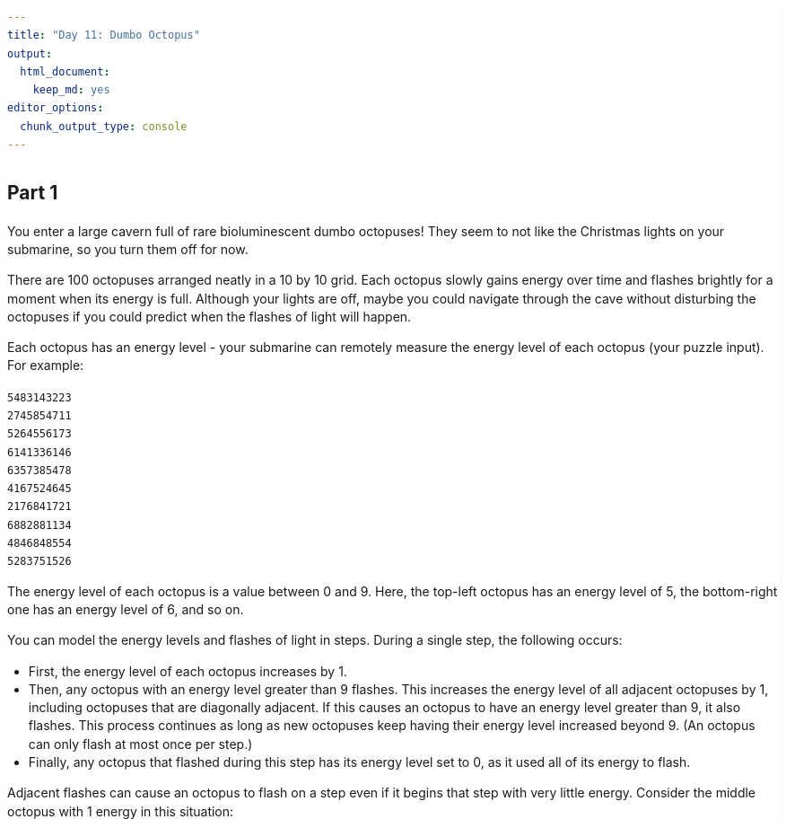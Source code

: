 ```yaml
---
title: "Day 11: Dumbo Octopus"
output:
  html_document:
    keep_md: yes
editor_options: 
  chunk_output_type: console
---
```


## Part 1

You enter a large cavern full of rare bioluminescent dumbo octopuses! They seem to not like the Christmas lights on your submarine, so you turn them off for now.

There are 100 octopuses arranged neatly in a 10 by 10 grid. Each octopus slowly gains energy over time and flashes brightly for a moment when its energy is full. Although your lights are off, maybe you could navigate through the cave without disturbing the octopuses if you could predict when the flashes of light will happen.

Each octopus has an energy level - your submarine can remotely measure the energy level of each octopus (your puzzle input). For example:

```
5483143223
2745854711
5264556173
6141336146
6357385478
4167524645
2176841721
6882881134
4846848554
5283751526
```

The energy level of each octopus is a value between 0 and 9. Here, the top-left octopus has an energy level of 5, the bottom-right one has an energy level of 6, and so on.

You can model the energy levels and flashes of light in steps. During a single step, the following occurs:

* First, the energy level of each octopus increases by 1.
* Then, any octopus with an energy level greater than 9 flashes. This increases the energy level of all adjacent octopuses by 1, including octopuses that are diagonally adjacent. If this causes an octopus to have an energy level greater than 9, it also flashes. This process continues as long as new octopuses keep having their energy level increased beyond 9. (An octopus can only flash at most once per step.)
* Finally, any octopus that flashed during this step has its energy level set to 0, as it used all of its energy to flash.

Adjacent flashes can cause an octopus to flash on a step even if it begins that step with very little energy. Consider the middle octopus with 1 energy in this situation:
